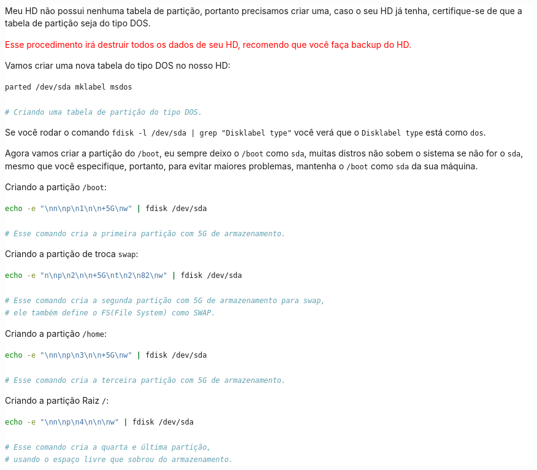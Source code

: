 

Meu HD não possui nenhuma tabela de partição, portanto precisamos criar uma, caso o seu HD já tenha, certifique-se de que a tabela de partição seja do tipo DOS.

<span style="color:red">Esse procedimento irá destruir todos os dados de seu HD, recomendo que você faça backup do HD.</span>



Vamos criar uma nova tabela do tipo DOS no nosso HD:

```sh
parted /dev/sda mklabel msdos

# Criando uma tabela de partição do tipo DOS.
```

Se você rodar o comando `fdisk -l /dev/sda | grep "Disklabel type"` você verá que o `Disklabel type` está como `dos`.



Agora vamos criar a partição do `/boot`, eu sempre deixo o `/boot` como `sda`, muitas distros não sobem o sistema se não for o `sda`, mesmo que você especifique, portanto, para evitar maiores problemas, mantenha o `/boot` como `sda` da sua máquina.



Criando a partição `/boot`:

```bash
echo -e "\nn\np\n1\n\n+5G\nw" | fdisk /dev/sda

# Esse comando cria a primeira partição com 5G de armazenamento.
```



Criando a partição de troca `swap`:

```bash
echo -e "n\np\n2\n\n+5G\nt\n2\n82\nw" | fdisk /dev/sda

# Esse comando cria a segunda partição com 5G de armazenamento para swap,
# ele também define o FS(File System) como SWAP.
```



Criando a partição `/home`:

```bash
echo -e "\nn\np\n3\n\n+5G\nw" | fdisk /dev/sda

# Esse comando cria a terceira partição com 5G de armazenamento.
```



Criando a partição Raiz `/`:

```bash
echo -e "\nn\np\n4\n\n\nw" | fdisk /dev/sda

# Esse comando cria a quarta e última partição,
# usando o espaço livre que sobrou do armazenamento.
```
